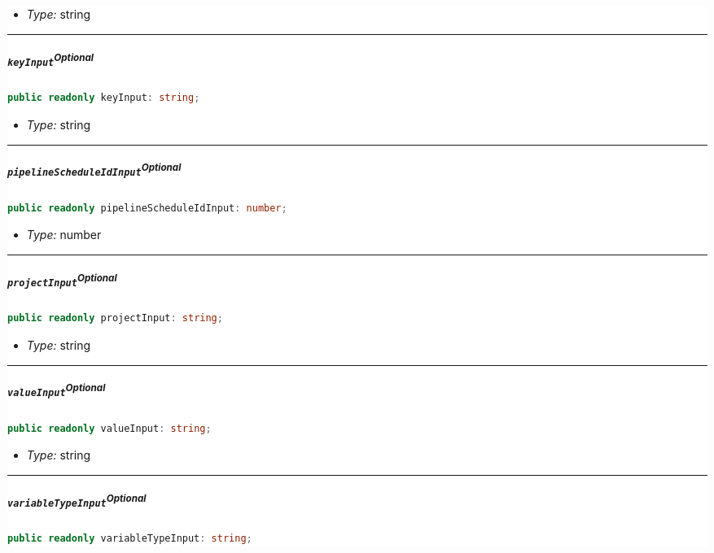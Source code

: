 - *Type:* string

---

##### `keyInput`<sup>Optional</sup> <a name="keyInput" id="@cdktf/provider-gitlab.pipelineScheduleVariable.PipelineScheduleVariable.property.keyInput"></a>

```typescript
public readonly keyInput: string;
```

- *Type:* string

---

##### `pipelineScheduleIdInput`<sup>Optional</sup> <a name="pipelineScheduleIdInput" id="@cdktf/provider-gitlab.pipelineScheduleVariable.PipelineScheduleVariable.property.pipelineScheduleIdInput"></a>

```typescript
public readonly pipelineScheduleIdInput: number;
```

- *Type:* number

---

##### `projectInput`<sup>Optional</sup> <a name="projectInput" id="@cdktf/provider-gitlab.pipelineScheduleVariable.PipelineScheduleVariable.property.projectInput"></a>

```typescript
public readonly projectInput: string;
```

- *Type:* string

---

##### `valueInput`<sup>Optional</sup> <a name="valueInput" id="@cdktf/provider-gitlab.pipelineScheduleVariable.PipelineScheduleVariable.property.valueInput"></a>

```typescript
public readonly valueInput: string;
```

- *Type:* string

---

##### `variableTypeInput`<sup>Optional</sup> <a name="variableTypeInput" id="@cdktf/provider-gitlab.pipelineScheduleVariable.PipelineScheduleVariable.property.variableTypeInput"></a>

```typescript
public readonly variableTypeInput: string;
```
